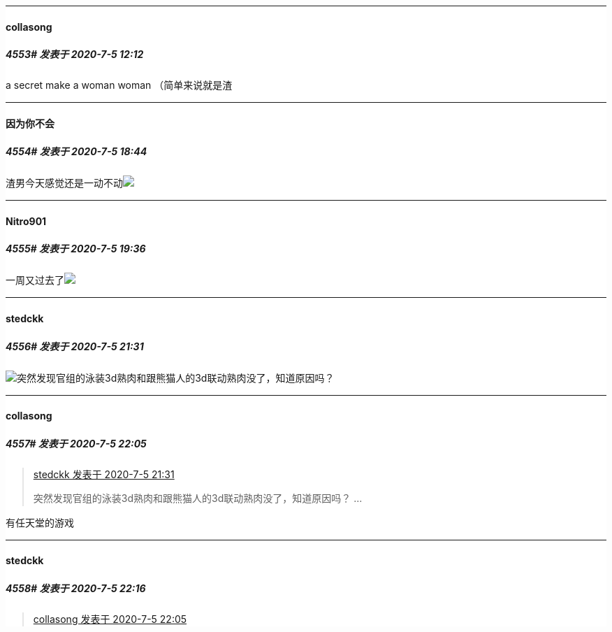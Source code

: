 
*****

####  collasong  
##### 4553#       发表于 2020-7-5 12:12


a secret make a woman woman （简单来说就是渣


*****

####  因为你不会  
##### 4554#       发表于 2020-7-5 18:44


渣男今天感觉还是一动不动<img src="https://static.saraba1st.com/image/smiley/face2017/067.png" referrerpolicy="no-referrer">


*****

####  Nitro901  
##### 4555#       发表于 2020-7-5 19:36


一周又过去了<img src="https://static.saraba1st.com/image/smiley/face2017/076.png" referrerpolicy="no-referrer">


*****

####  stedckk  
##### 4556#       发表于 2020-7-5 21:31


<img src="https://static.saraba1st.com/image/smiley/face2017/204.png" referrerpolicy="no-referrer">突然发现官组的泳装3d熟肉和跟熊猫人的3d联动熟肉没了，知道原因吗？


*****

####  collasong  
##### 4557#       发表于 2020-7-5 22:05


<blockquote><a href="httphttps://bbs.saraba1st.com/2b/forum.php?mod=redirect&amp;goto=findpost&amp;pid=48081185&amp;ptid=1914409" target="_blank">stedckk 发表于 2020-7-5 21:31</a>

突然发现官组的泳装3d熟肉和跟熊猫人的3d联动熟肉没了，知道原因吗？ ...</blockquote>
有任天堂的游戏


*****

####  stedckk  
##### 4558#       发表于 2020-7-5 22:16


<blockquote><a href="httphttps://bbs.saraba1st.com/2b/forum.php?mod=redirect&amp;goto=findpost&amp;pid=48081654&amp;ptid=1914409" target="_blank">collasong 发表于 2020-7-5 22:05</a>
